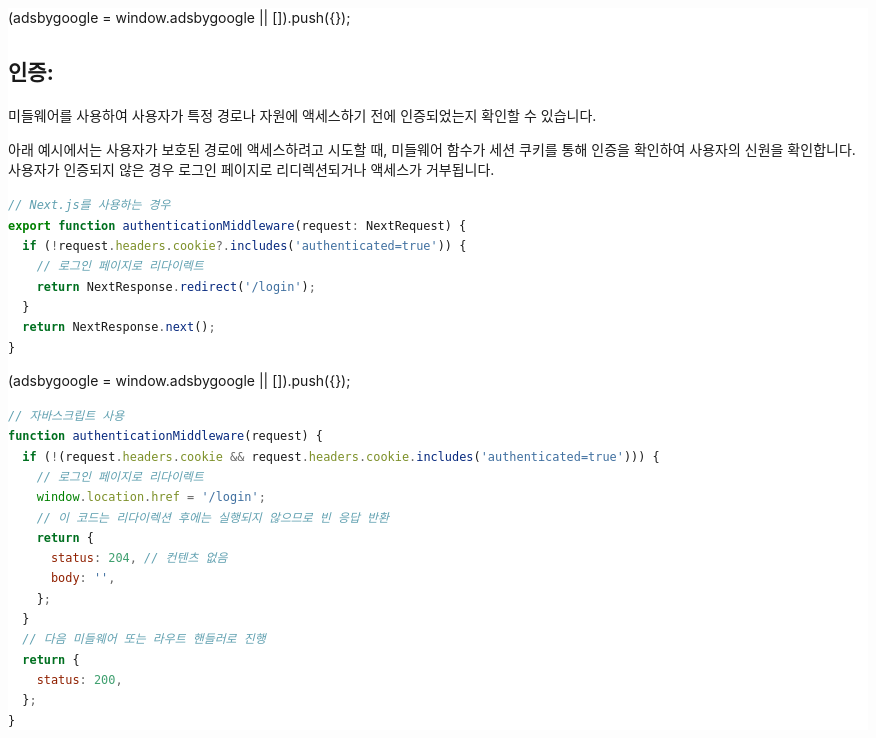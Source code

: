 
<ins class="adsbygoogle"
  style="display:block"
  data-ad-client="ca-pub-4877378276818686"
  data-ad-slot="9743150776"
  data-ad-format="auto"
  data-full-width-responsive="true"></ins>
<component is="script">
(adsbygoogle = window.adsbygoogle || []).push({});
</component>

## 인증:

미들웨어를 사용하여 사용자가 특정 경로나 자원에 액세스하기 전에 인증되었는지 확인할 수 있습니다.

아래 예시에서는 사용자가 보호된 경로에 액세스하려고 시도할 때, 미들웨어 함수가 세션 쿠키를 통해 인증을 확인하여 사용자의 신원을 확인합니다. 사용자가 인증되지 않은 경우 로그인 페이지로 리디렉션되거나 액세스가 거부됩니다.

```js
// Next.js를 사용하는 경우 
export function authenticationMiddleware(request: NextRequest) {
  if (!request.headers.cookie?.includes('authenticated=true')) {
    // 로그인 페이지로 리다이렉트
    return NextResponse.redirect('/login');
  }
  return NextResponse.next();
}
```


<ins class="adsbygoogle"
  style="display:block"
  data-ad-client="ca-pub-4877378276818686"
  data-ad-slot="9743150776"
  data-ad-format="auto"
  data-full-width-responsive="true"></ins>
<component is="script">
(adsbygoogle = window.adsbygoogle || []).push({});
</component>

```js
// 자바스크립트 사용
function authenticationMiddleware(request) {
  if (!(request.headers.cookie && request.headers.cookie.includes('authenticated=true'))) {
    // 로그인 페이지로 리다이렉트
    window.location.href = '/login';
    // 이 코드는 리다이렉션 후에는 실행되지 않으므로 빈 응답 반환
    return {
      status: 204, // 컨텐츠 없음
      body: '',
    };
  }
  // 다음 미들웨어 또는 라우트 핸들러로 진행
  return {
    status: 200,
  };
}
```
